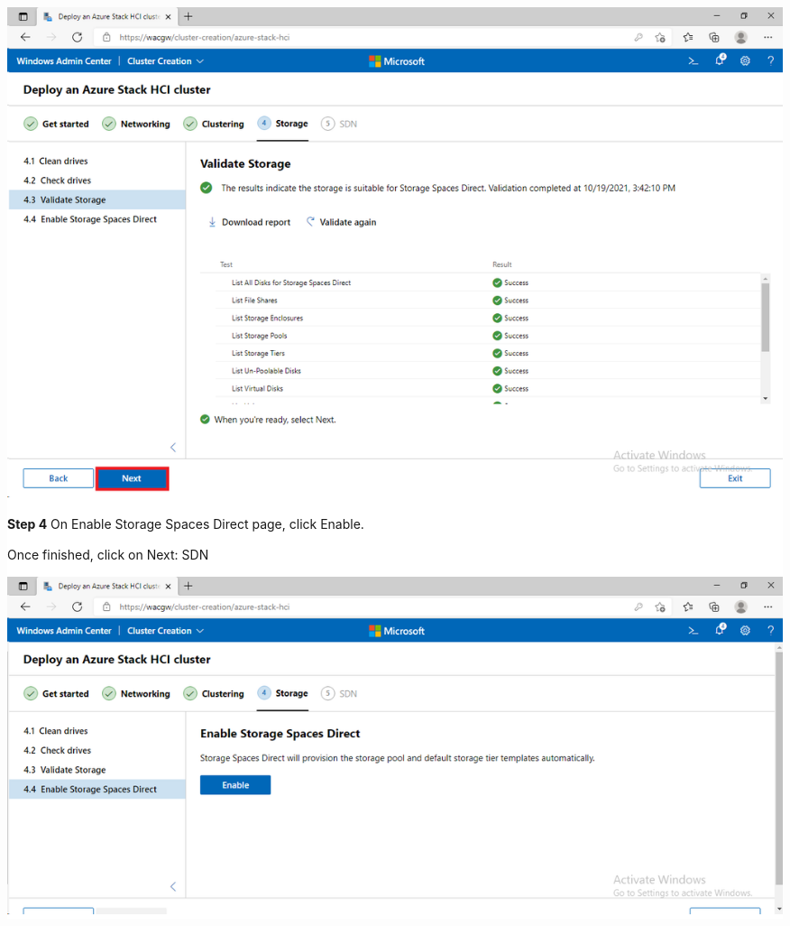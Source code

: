 
![](./media/edge34.png)

**Step 4** On Enable Storage Spaces Direct page, click Enable.

Once finished, click on Next: SDN

![](./media/edge35.png)
